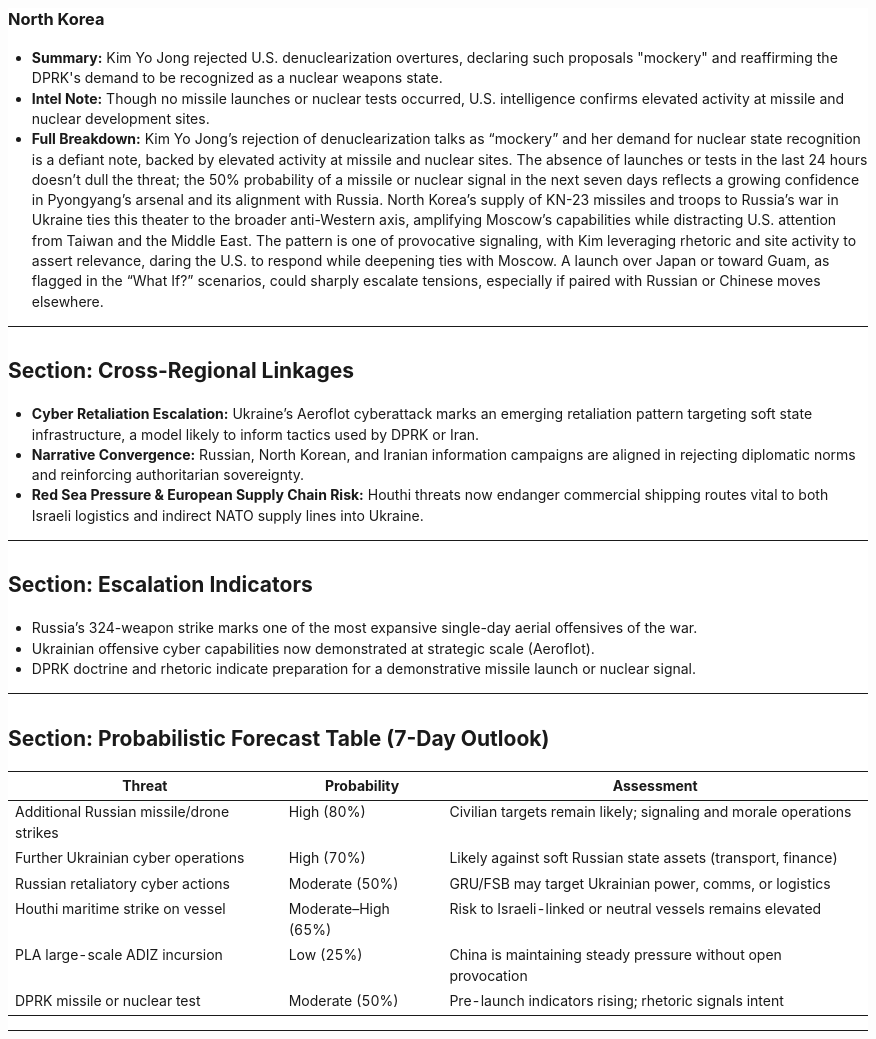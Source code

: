 ### North Korea
- **Summary:** Kim Yo Jong rejected U.S. denuclearization overtures, declaring such proposals "mockery" and reaffirming the DPRK's demand to be recognized as a nuclear weapons state.
- **Intel Note:** Though no missile launches or nuclear tests occurred, U.S. intelligence confirms elevated activity at missile and nuclear development sites.
- **Full Breakdown:** Kim Yo Jong’s rejection of denuclearization talks as “mockery” and her demand for nuclear state recognition is a defiant note, backed by elevated activity at missile and nuclear sites. The absence of launches or tests in the last 24 hours doesn’t dull the threat; the 50% probability of a missile or nuclear signal in the next seven days reflects a growing confidence in Pyongyang’s arsenal and its alignment with Russia. North Korea’s supply of KN-23 missiles and troops to Russia’s war in Ukraine ties this theater to the broader anti-Western axis, amplifying Moscow’s capabilities while distracting U.S. attention from Taiwan and the Middle East. The pattern is one of provocative signaling, with Kim leveraging rhetoric and site activity to assert relevance, daring the U.S. to respond while deepening ties with Moscow. A launch over Japan or toward Guam, as flagged in the “What If?” scenarios, could sharply escalate tensions, especially if paired with Russian or Chinese moves elsewhere.

---

## Section: Cross-Regional Linkages
- **Cyber Retaliation Escalation:** Ukraine’s Aeroflot cyberattack marks an emerging retaliation pattern targeting soft state infrastructure, a model likely to inform tactics used by DPRK or Iran.
- **Narrative Convergence:** Russian, North Korean, and Iranian information campaigns are aligned in rejecting diplomatic norms and reinforcing authoritarian sovereignty.
- **Red Sea Pressure & European Supply Chain Risk:** Houthi threats now endanger commercial shipping routes vital to both Israeli logistics and indirect NATO supply lines into Ukraine.

---

## Section: Escalation Indicators
- Russia’s 324-weapon strike marks one of the most expansive single-day aerial offensives of the war.
- Ukrainian offensive cyber capabilities now demonstrated at strategic scale (Aeroflot).
- DPRK doctrine and rhetoric indicate preparation for a demonstrative missile launch or nuclear signal.

---

## Section: Probabilistic Forecast Table (7-Day Outlook)

| Threat | Probability | Assessment |
|--------|-------------|------------|
| Additional Russian missile/drone strikes | High (80%) | Civilian targets remain likely; signaling and morale operations |
| Further Ukrainian cyber operations | High (70%) | Likely against soft Russian state assets (transport, finance) |
| Russian retaliatory cyber actions | Moderate (50%) | GRU/FSB may target Ukrainian power, comms, or logistics |
| Houthi maritime strike on vessel | Moderate–High (65%) | Risk to Israeli-linked or neutral vessels remains elevated |
| PLA large-scale ADIZ incursion | Low (25%) | China is maintaining steady pressure without open provocation |
| DPRK missile or nuclear test | Moderate (50%) | Pre-launch indicators rising; rhetoric signals intent |

---